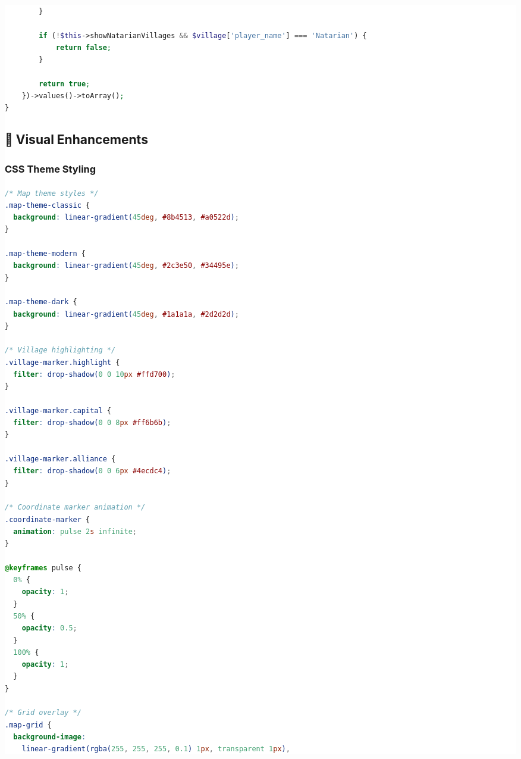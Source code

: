 ```php
        }

        if (!$this->showNatarianVillages && $village['player_name'] === 'Natarian') {
            return false;
        }

        return true;
    })->values()->toArray();
}
```

## 🎨 Visual Enhancements

### CSS Theme Styling

```css
/* Map theme styles */
.map-theme-classic {
  background: linear-gradient(45deg, #8b4513, #a0522d);
}

.map-theme-modern {
  background: linear-gradient(45deg, #2c3e50, #34495e);
}

.map-theme-dark {
  background: linear-gradient(45deg, #1a1a1a, #2d2d2d);
}

/* Village highlighting */
.village-marker.highlight {
  filter: drop-shadow(0 0 10px #ffd700);
}

.village-marker.capital {
  filter: drop-shadow(0 0 8px #ff6b6b);
}

.village-marker.alliance {
  filter: drop-shadow(0 0 6px #4ecdc4);
}

/* Coordinate marker animation */
.coordinate-marker {
  animation: pulse 2s infinite;
}

@keyframes pulse {
  0% {
    opacity: 1;
  }
  50% {
    opacity: 0.5;
  }
  100% {
    opacity: 1;
  }
}

/* Grid overlay */
.map-grid {
  background-image:
    linear-gradient(rgba(255, 255, 255, 0.1) 1px, transparent 1px),
```